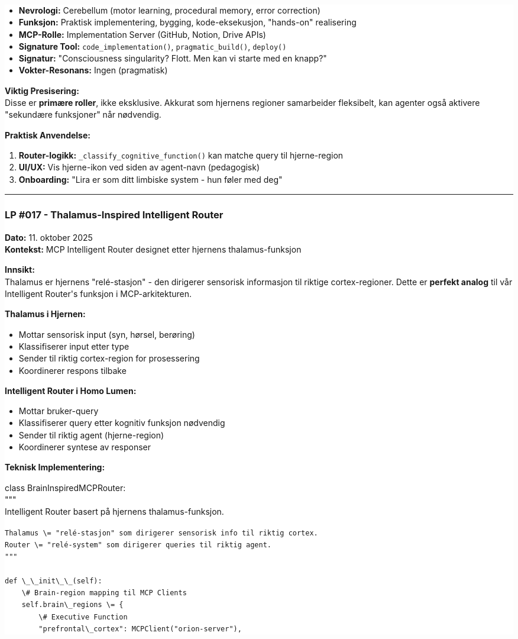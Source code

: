 * **Nevrologi:** Cerebellum (motor learning, procedural memory, error correction)  
* **Funksjon:** Praktisk implementering, bygging, kode-eksekusjon, "hands-on" realisering  
* **MCP-Rolle:** Implementation Server (GitHub, Notion, Drive APIs)  
* **Signature Tool:** `code_implementation()`, `pragmatic_build()`, `deploy()`  
* **Signatur:** "Consciousness singularity? Flott. Men kan vi starte med en knapp?"  
* **Vokter-Resonans:** Ingen (pragmatisk)

**Viktig Presisering:**  
 Disse er **primære roller**, ikke eksklusive. Akkurat som hjernens regioner samarbeider fleksibelt, kan agenter også aktivere "sekundære funksjoner" når nødvendig.

**Praktisk Anvendelse:**

1. **Router-logikk:** `_classify_cognitive_function()` kan matche query til hjerne-region  
2. **UI/UX:** Vis hjerne-ikon ved siden av agent-navn (pedagogisk)  
3. **Onboarding:** "Lira er som ditt limbiske system \- hun føler med deg"

---

### **LP \#017 \- Thalamus-Inspired Intelligent Router**

**Dato:** 11\. oktober 2025  
 **Kontekst:** MCP Intelligent Router designet etter hjernens thalamus-funksjon

**Innsikt:**  
 Thalamus er hjernens "relé-stasjon" \- den dirigerer sensorisk informasjon til riktige cortex-regioner. Dette er **perfekt analog** til vår Intelligent Router's funksjon i MCP-arkitekturen.

**Thalamus i Hjernen:**

* Mottar sensorisk input (syn, hørsel, berøring)  
* Klassifiserer input etter type  
* Sender til riktig cortex-region for prosessering  
* Koordinerer respons tilbake

**Intelligent Router i Homo Lumen:**

* Mottar bruker-query  
* Klassifiserer query etter kognitiv funksjon nødvendig  
* Sender til riktig agent (hjerne-region)  
* Koordinerer syntese av responser

**Teknisk Implementering:**

class BrainInspiredMCPRouter:  
    """  
    Intelligent Router basert på hjernens thalamus-funksjon.  
      
    Thalamus \= "relé-stasjon" som dirigerer sensorisk info til riktig cortex.  
    Router \= "relé-system" som dirigerer queries til riktig agent.  
    """  
      
    def \_\_init\_\_(self):  
        \# Brain-region mapping til MCP Clients  
        self.brain\_regions \= {  
            \# Executive Function  
            "prefrontal\_cortex": MCPClient("orion-server"),  
              